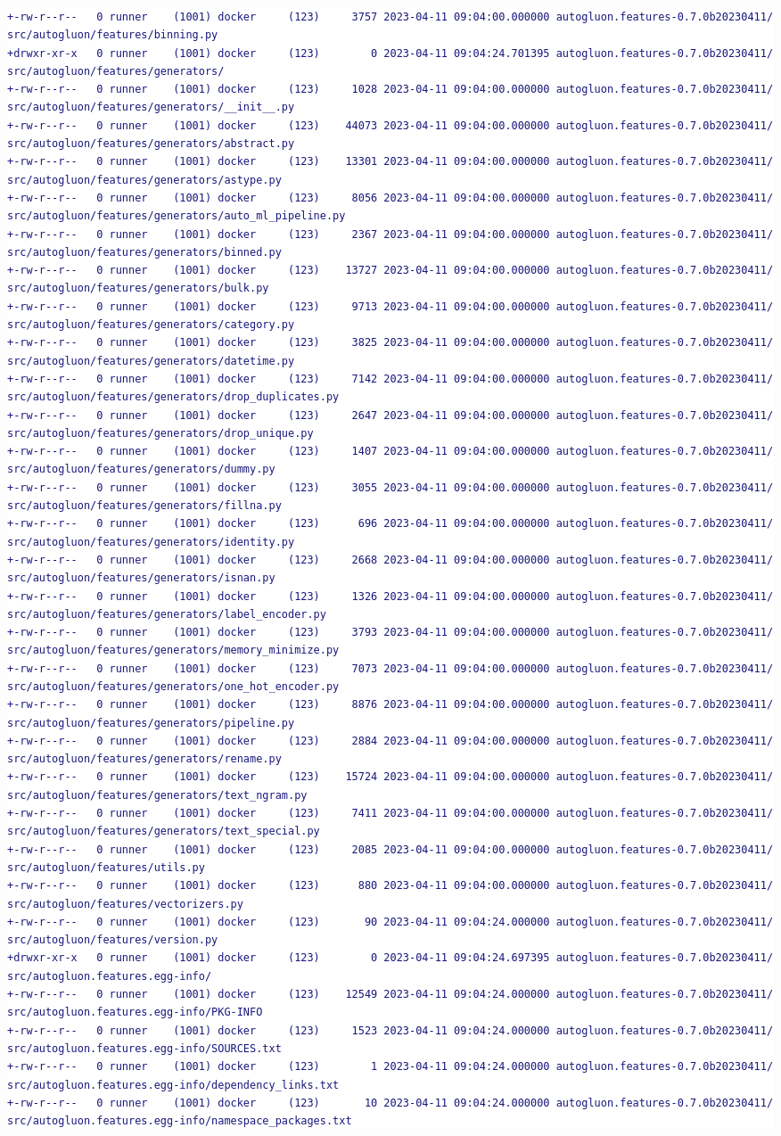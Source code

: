 ```diff
+-rw-r--r--   0 runner    (1001) docker     (123)     3757 2023-04-11 09:04:00.000000 autogluon.features-0.7.0b20230411/src/autogluon/features/binning.py
+drwxr-xr-x   0 runner    (1001) docker     (123)        0 2023-04-11 09:04:24.701395 autogluon.features-0.7.0b20230411/src/autogluon/features/generators/
+-rw-r--r--   0 runner    (1001) docker     (123)     1028 2023-04-11 09:04:00.000000 autogluon.features-0.7.0b20230411/src/autogluon/features/generators/__init__.py
+-rw-r--r--   0 runner    (1001) docker     (123)    44073 2023-04-11 09:04:00.000000 autogluon.features-0.7.0b20230411/src/autogluon/features/generators/abstract.py
+-rw-r--r--   0 runner    (1001) docker     (123)    13301 2023-04-11 09:04:00.000000 autogluon.features-0.7.0b20230411/src/autogluon/features/generators/astype.py
+-rw-r--r--   0 runner    (1001) docker     (123)     8056 2023-04-11 09:04:00.000000 autogluon.features-0.7.0b20230411/src/autogluon/features/generators/auto_ml_pipeline.py
+-rw-r--r--   0 runner    (1001) docker     (123)     2367 2023-04-11 09:04:00.000000 autogluon.features-0.7.0b20230411/src/autogluon/features/generators/binned.py
+-rw-r--r--   0 runner    (1001) docker     (123)    13727 2023-04-11 09:04:00.000000 autogluon.features-0.7.0b20230411/src/autogluon/features/generators/bulk.py
+-rw-r--r--   0 runner    (1001) docker     (123)     9713 2023-04-11 09:04:00.000000 autogluon.features-0.7.0b20230411/src/autogluon/features/generators/category.py
+-rw-r--r--   0 runner    (1001) docker     (123)     3825 2023-04-11 09:04:00.000000 autogluon.features-0.7.0b20230411/src/autogluon/features/generators/datetime.py
+-rw-r--r--   0 runner    (1001) docker     (123)     7142 2023-04-11 09:04:00.000000 autogluon.features-0.7.0b20230411/src/autogluon/features/generators/drop_duplicates.py
+-rw-r--r--   0 runner    (1001) docker     (123)     2647 2023-04-11 09:04:00.000000 autogluon.features-0.7.0b20230411/src/autogluon/features/generators/drop_unique.py
+-rw-r--r--   0 runner    (1001) docker     (123)     1407 2023-04-11 09:04:00.000000 autogluon.features-0.7.0b20230411/src/autogluon/features/generators/dummy.py
+-rw-r--r--   0 runner    (1001) docker     (123)     3055 2023-04-11 09:04:00.000000 autogluon.features-0.7.0b20230411/src/autogluon/features/generators/fillna.py
+-rw-r--r--   0 runner    (1001) docker     (123)      696 2023-04-11 09:04:00.000000 autogluon.features-0.7.0b20230411/src/autogluon/features/generators/identity.py
+-rw-r--r--   0 runner    (1001) docker     (123)     2668 2023-04-11 09:04:00.000000 autogluon.features-0.7.0b20230411/src/autogluon/features/generators/isnan.py
+-rw-r--r--   0 runner    (1001) docker     (123)     1326 2023-04-11 09:04:00.000000 autogluon.features-0.7.0b20230411/src/autogluon/features/generators/label_encoder.py
+-rw-r--r--   0 runner    (1001) docker     (123)     3793 2023-04-11 09:04:00.000000 autogluon.features-0.7.0b20230411/src/autogluon/features/generators/memory_minimize.py
+-rw-r--r--   0 runner    (1001) docker     (123)     7073 2023-04-11 09:04:00.000000 autogluon.features-0.7.0b20230411/src/autogluon/features/generators/one_hot_encoder.py
+-rw-r--r--   0 runner    (1001) docker     (123)     8876 2023-04-11 09:04:00.000000 autogluon.features-0.7.0b20230411/src/autogluon/features/generators/pipeline.py
+-rw-r--r--   0 runner    (1001) docker     (123)     2884 2023-04-11 09:04:00.000000 autogluon.features-0.7.0b20230411/src/autogluon/features/generators/rename.py
+-rw-r--r--   0 runner    (1001) docker     (123)    15724 2023-04-11 09:04:00.000000 autogluon.features-0.7.0b20230411/src/autogluon/features/generators/text_ngram.py
+-rw-r--r--   0 runner    (1001) docker     (123)     7411 2023-04-11 09:04:00.000000 autogluon.features-0.7.0b20230411/src/autogluon/features/generators/text_special.py
+-rw-r--r--   0 runner    (1001) docker     (123)     2085 2023-04-11 09:04:00.000000 autogluon.features-0.7.0b20230411/src/autogluon/features/utils.py
+-rw-r--r--   0 runner    (1001) docker     (123)      880 2023-04-11 09:04:00.000000 autogluon.features-0.7.0b20230411/src/autogluon/features/vectorizers.py
+-rw-r--r--   0 runner    (1001) docker     (123)       90 2023-04-11 09:04:24.000000 autogluon.features-0.7.0b20230411/src/autogluon/features/version.py
+drwxr-xr-x   0 runner    (1001) docker     (123)        0 2023-04-11 09:04:24.697395 autogluon.features-0.7.0b20230411/src/autogluon.features.egg-info/
+-rw-r--r--   0 runner    (1001) docker     (123)    12549 2023-04-11 09:04:24.000000 autogluon.features-0.7.0b20230411/src/autogluon.features.egg-info/PKG-INFO
+-rw-r--r--   0 runner    (1001) docker     (123)     1523 2023-04-11 09:04:24.000000 autogluon.features-0.7.0b20230411/src/autogluon.features.egg-info/SOURCES.txt
+-rw-r--r--   0 runner    (1001) docker     (123)        1 2023-04-11 09:04:24.000000 autogluon.features-0.7.0b20230411/src/autogluon.features.egg-info/dependency_links.txt
+-rw-r--r--   0 runner    (1001) docker     (123)       10 2023-04-11 09:04:24.000000 autogluon.features-0.7.0b20230411/src/autogluon.features.egg-info/namespace_packages.txt
```